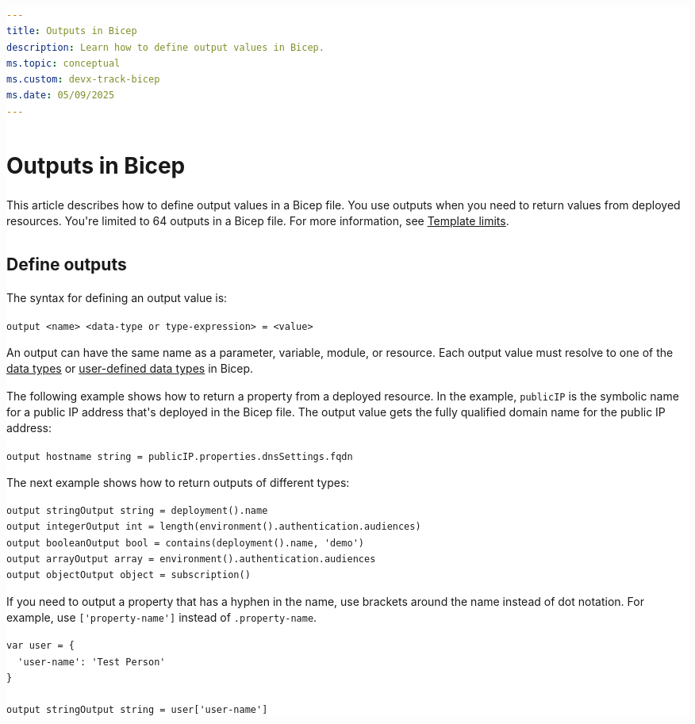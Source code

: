```yaml
---
title: Outputs in Bicep
description: Learn how to define output values in Bicep.
ms.topic: conceptual
ms.custom: devx-track-bicep
ms.date: 05/09/2025
---
```


# Outputs in Bicep

This article describes how to define output values in a Bicep file. You use outputs when you need to return values from deployed resources. You're limited to 64 outputs in a Bicep file. For more information, see [Template limits](../templates/best-practices.md#template-limits).

## Define outputs

The syntax for defining an output value is:

```bicep
output <name> <data-type or type-expression> = <value>
```

An output can have the same name as a parameter, variable, module, or resource. Each output value must resolve to one of the [data types](data-types.md) or [user-defined data types](./user-defined-data-types.md) in Bicep.

The following example shows how to return a property from a deployed resource. In the example, `publicIP` is the symbolic name for a public IP address that's deployed in the Bicep file. The output value gets the fully qualified domain name for the public IP address:

```bicep
output hostname string = publicIP.properties.dnsSettings.fqdn
```

The next example shows how to return outputs of different types:

```bicep
output stringOutput string = deployment().name
output integerOutput int = length(environment().authentication.audiences)
output booleanOutput bool = contains(deployment().name, 'demo')
output arrayOutput array = environment().authentication.audiences
output objectOutput object = subscription()
```

If you need to output a property that has a hyphen in the name, use brackets around the name instead of dot notation. For example, use  `['property-name']` instead of `.property-name`.

```bicep
var user = {
  'user-name': 'Test Person'
}

output stringOutput string = user['user-name']
```
